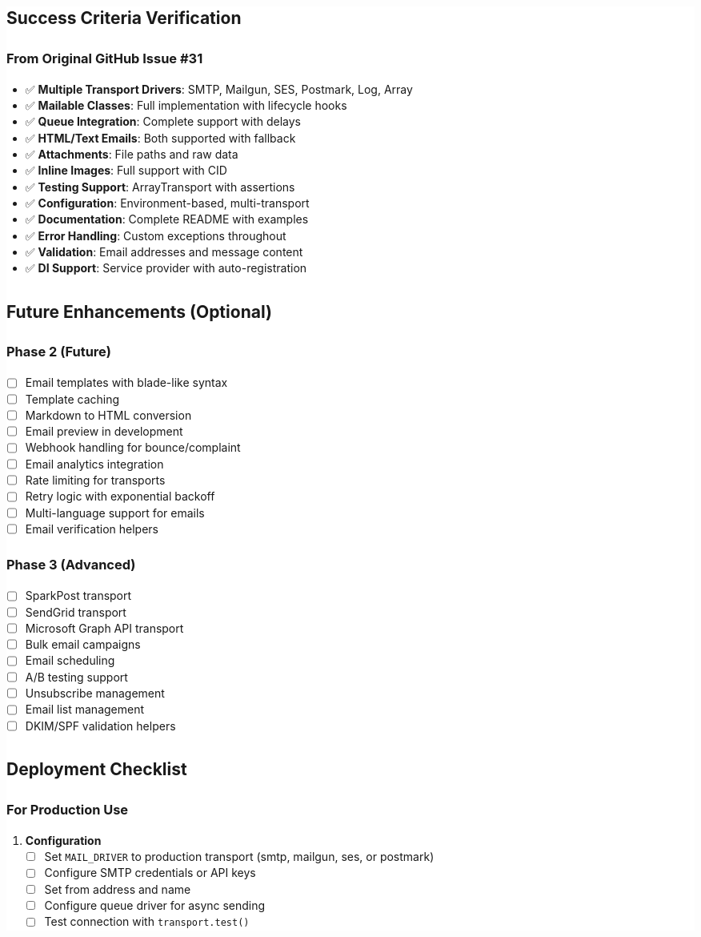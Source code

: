 ## Success Criteria Verification

### From Original GitHub Issue #31

- ✅ **Multiple Transport Drivers**: SMTP, Mailgun, SES, Postmark, Log, Array
- ✅ **Mailable Classes**: Full implementation with lifecycle hooks
- ✅ **Queue Integration**: Complete support with delays
- ✅ **HTML/Text Emails**: Both supported with fallback
- ✅ **Attachments**: File paths and raw data
- ✅ **Inline Images**: Full support with CID
- ✅ **Testing Support**: ArrayTransport with assertions
- ✅ **Configuration**: Environment-based, multi-transport
- ✅ **Documentation**: Complete README with examples
- ✅ **Error Handling**: Custom exceptions throughout
- ✅ **Validation**: Email addresses and message content
- ✅ **DI Support**: Service provider with auto-registration

## Future Enhancements (Optional)

### Phase 2 (Future)
- [ ] Email templates with blade-like syntax
- [ ] Template caching
- [ ] Markdown to HTML conversion
- [ ] Email preview in development
- [ ] Webhook handling for bounce/complaint
- [ ] Email analytics integration
- [ ] Rate limiting for transports
- [ ] Retry logic with exponential backoff
- [ ] Multi-language support for emails
- [ ] Email verification helpers

### Phase 3 (Advanced)
- [ ] SparkPost transport
- [ ] SendGrid transport
- [ ] Microsoft Graph API transport
- [ ] Bulk email campaigns
- [ ] Email scheduling
- [ ] A/B testing support
- [ ] Unsubscribe management
- [ ] Email list management
- [ ] DKIM/SPF validation helpers

## Deployment Checklist

### For Production Use

1. **Configuration**
   - [ ] Set `MAIL_DRIVER` to production transport (smtp, mailgun, ses, or postmark)
   - [ ] Configure SMTP credentials or API keys
   - [ ] Set from address and name
   - [ ] Configure queue driver for async sending
   - [ ] Test connection with `transport.test()`
